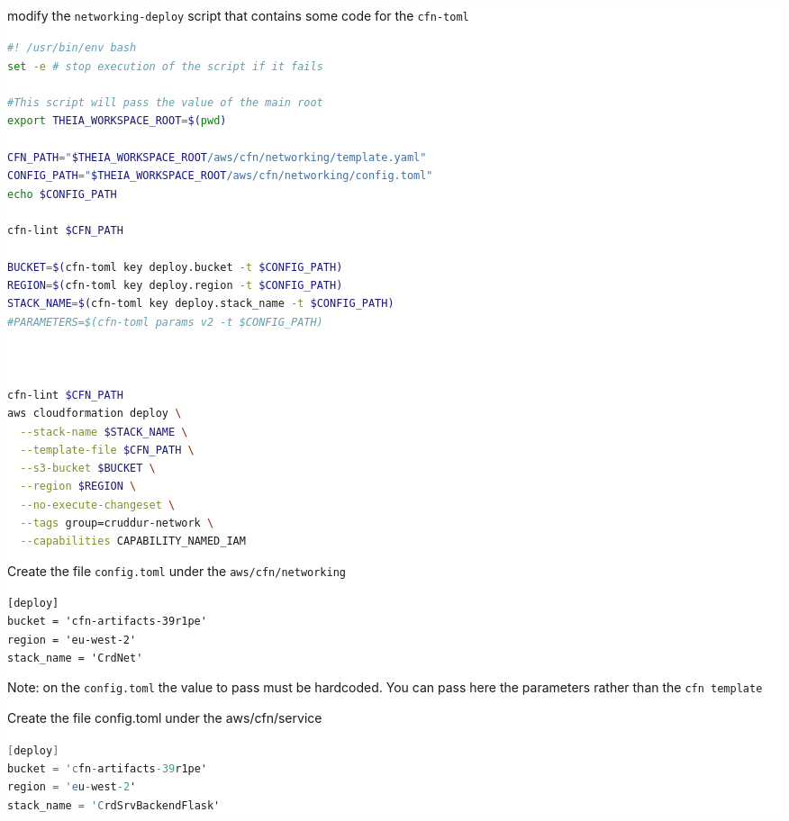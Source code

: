 ```sh
```

modify the `networking-deploy` script that contains some code for the `cfn-toml`

```bash
#! /usr/bin/env bash
set -e # stop execution of the script if it fails

#This script will pass the value of the main root
export THEIA_WORKSPACE_ROOT=$(pwd)

CFN_PATH="$THEIA_WORKSPACE_ROOT/aws/cfn/networking/template.yaml"
CONFIG_PATH="$THEIA_WORKSPACE_ROOT/aws/cfn/networking/config.toml"
echo $CONFIG_PATH

cfn-lint $CFN_PATH

BUCKET=$(cfn-toml key deploy.bucket -t $CONFIG_PATH)
REGION=$(cfn-toml key deploy.region -t $CONFIG_PATH)
STACK_NAME=$(cfn-toml key deploy.stack_name -t $CONFIG_PATH)
#PARAMETERS=$(cfn-toml params v2 -t $CONFIG_PATH)



cfn-lint $CFN_PATH
aws cloudformation deploy \
  --stack-name $STACK_NAME \
  --template-file $CFN_PATH \
  --s3-bucket $BUCKET \
  --region $REGION \
  --no-execute-changeset \
  --tags group=cruddur-network \
  --capabilities CAPABILITY_NAMED_IAM
```
 

Create the file `config.toml` under the `aws/cfn/networking`
```
[deploy]
bucket = 'cfn-artifacts-39r1pe'
region = 'eu-west-2'
stack_name = 'CrdNet'
```

Note: on the `config.toml` the value to pass must be hardcoded.
You can pass here the parameters rather than the  `cfn template`


Create the file config.toml under the aws/cfn/service
```s
[deploy]
bucket = 'cfn-artifacts-39r1pe'
region = 'eu-west-2'
stack_name = 'CrdSrvBackendFlask'
```
